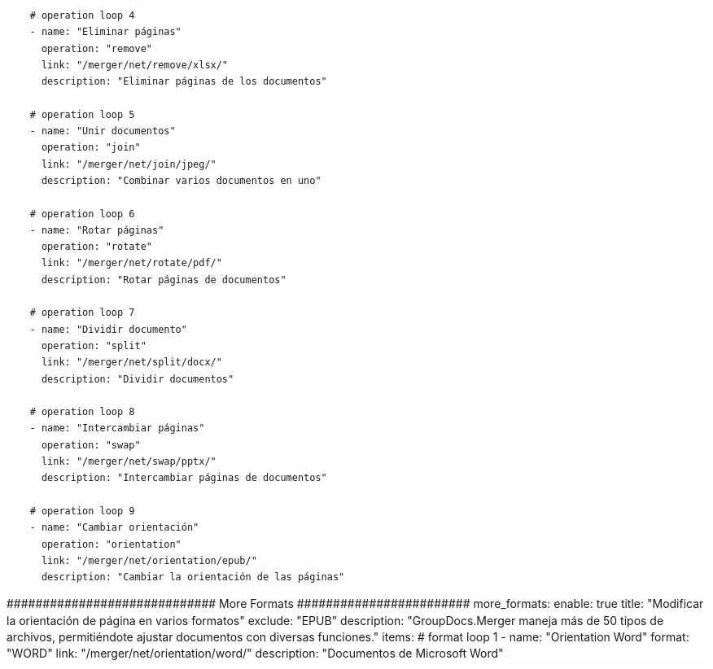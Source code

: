         # operation loop 4
        - name: "Eliminar páginas"
          operation: "remove"
          link: "/merger/net/remove/xlsx/"
          description: "Eliminar páginas de los documentos"

        # operation loop 5
        - name: "Unir documentos"
          operation: "join"
          link: "/merger/net/join/jpeg/"
          description: "Combinar varios documentos en uno"

        # operation loop 6
        - name: "Rotar páginas"
          operation: "rotate"
          link: "/merger/net/rotate/pdf/"
          description: "Rotar páginas de documentos"

        # operation loop 7
        - name: "Dividir documento"
          operation: "split"
          link: "/merger/net/split/docx/"
          description: "Dividir documentos"

        # operation loop 8
        - name: "Intercambiar páginas"
          operation: "swap"
          link: "/merger/net/swap/pptx/"
          description: "Intercambiar páginas de documentos"

        # operation loop 9
        - name: "Cambiar orientación"
          operation: "orientation"
          link: "/merger/net/orientation/epub/"
          description: "Cambiar la orientación de las páginas"
          
        
          
############################# More Formats ########################
more_formats:
    enable: true
    title: "Modificar la orientación de página en varios formatos"
    exclude: "EPUB"
    description: "GroupDocs.Merger maneja más de 50 tipos de archivos, permitiéndote ajustar documentos con diversas funciones."
    items: 
        # format loop 1
        - name: "Orientation Word"
          format: "WORD"
          link: "/merger/net/orientation/word/"
          description: "Documentos de Microsoft Word"
